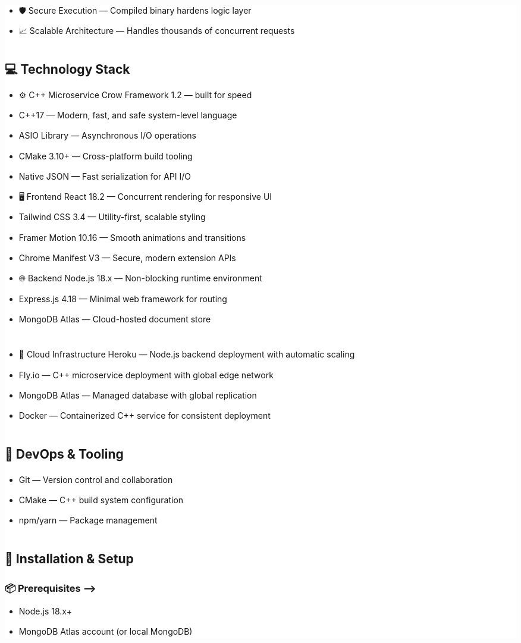 - 🛡️ Secure Execution — Compiled binary hardens logic layer

- 📈 Scalable Architecture — Handles thousands of concurrent requests
#
## 💻 Technology Stack
- ⚙️ C++ Microservice
Crow Framework 1.2 — built for speed

- C++17 — Modern, fast, and safe system-level language

- ASIO Library — Asynchronous I/O operations

- CMake 3.10+ — Cross-platform build tooling

- Native JSON — Fast serialization for API I/O

- 🖥️ Frontend
React 18.2 — Concurrent rendering for responsive UI

- Tailwind CSS 3.4 — Utility-first, scalable styling

- Framer Motion 10.16 — Smooth animations and transitions

- Chrome Manifest V3 — Secure, modern extension APIs

- 🌐 Backend
Node.js 18.x — Non-blocking runtime environment

- Express.js 4.18 — Minimal web framework for routing

- MongoDB Atlas — Cloud-hosted document store
#
- 🚀 Cloud Infrastructure
Heroku — Node.js backend deployment with automatic scaling

- Fly.io — C++ microservice deployment with global edge network

- MongoDB Atlas — Managed database with global replication

- Docker — Containerized C++ service for consistent deployment

#
## 🔧 DevOps & Tooling
- Git — Version control and collaboration

- CMake — C++ build system configuration

- npm/yarn — Package management
#

## 🚀 Installation & Setup
### 📦 Prerequisites -->

- Node.js 18.x+

- MongoDB Atlas account (or local MongoDB)
